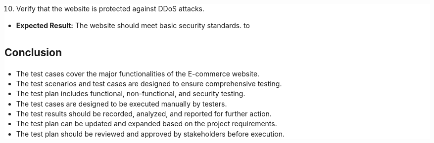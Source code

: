 10. Verify that the website is protected against DDoS attacks.

- **Expected Result:** The website should meet basic security standards.
to
## Conclusion
- The test cases cover the major functionalities of the E-commerce website.
- The test scenarios and test cases are designed to ensure comprehensive testing.
- The test plan includes functional, non-functional, and security testing.
- The test cases are designed to be executed manually by testers.
- The test results should be recorded, analyzed, and reported for further action.
- The test plan can be updated and expanded based on the project requirements.
- The test plan should be reviewed and approved by stakeholders before execution.